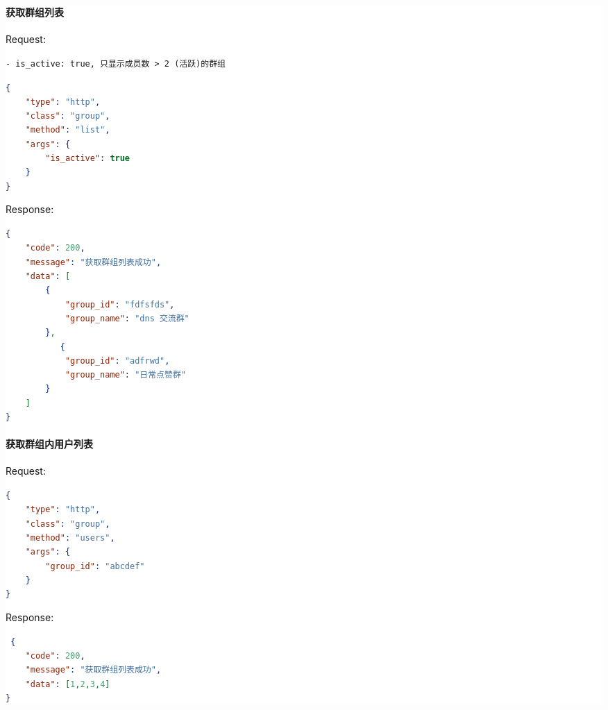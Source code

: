 #### 获取群组列表

Request:
	
	- is_active: true, 只显示成员数 > 2 (活跃)的群组

```json
{
	"type": "http",
	"class": "group",
	"method": "list",
	"args": {
		"is_active": true
	}
}
```

Response:

```json
{
	"code": 200,
	"message": "获取群组列表成功",
	"data": [
		{
			"group_id": "fdfsfds",
			"group_name": "dns 交流群"
		},
		   {
			"group_id": "adfrwd",
			"group_name": "日常点赞群"
		}
	]
}
```

#### 获取群组内用户列表

Request:

```json
{
	"type": "http",
	"class": "group",
	"method": "users",
	"args": {
		"group_id": "abcdef"
	}
}
```

Response:

```json
 {
	"code": 200,
	"message": "获取群组列表成功",
	"data": [1,2,3,4]
}
```
